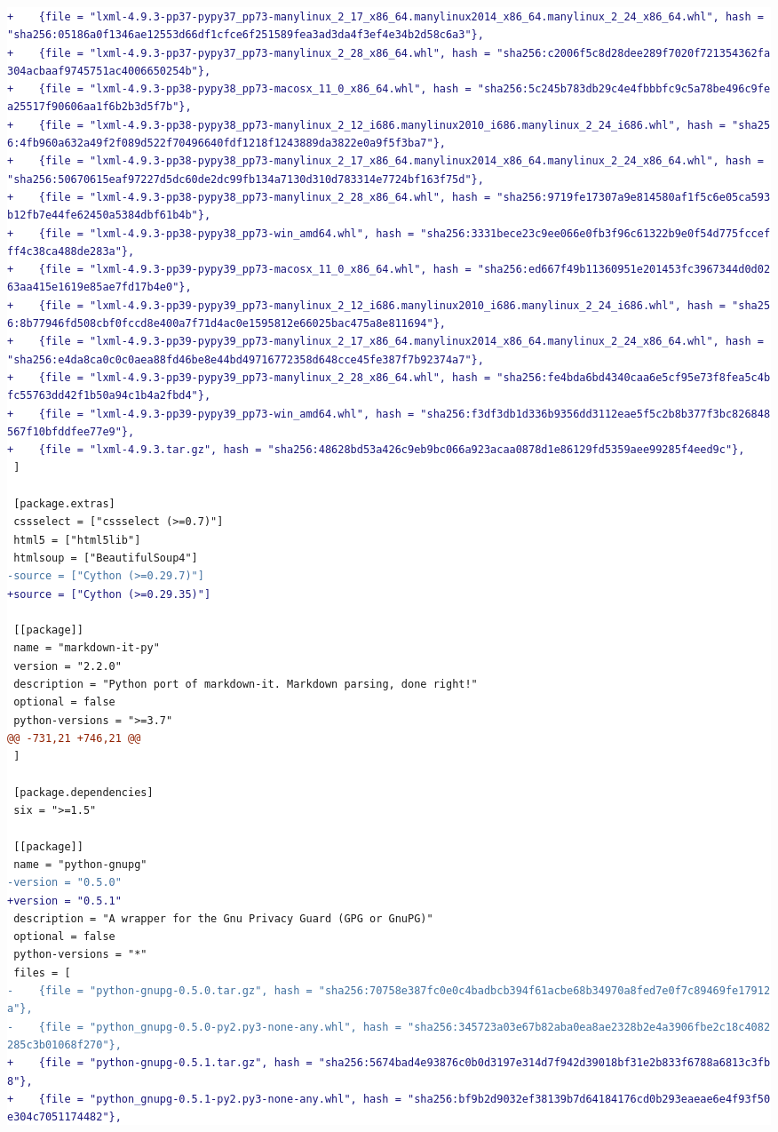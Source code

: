 ```diff
+    {file = "lxml-4.9.3-pp37-pypy37_pp73-manylinux_2_17_x86_64.manylinux2014_x86_64.manylinux_2_24_x86_64.whl", hash = "sha256:05186a0f1346ae12553d66df1cfce6f251589fea3ad3da4f3ef4e34b2d58c6a3"},
+    {file = "lxml-4.9.3-pp37-pypy37_pp73-manylinux_2_28_x86_64.whl", hash = "sha256:c2006f5c8d28dee289f7020f721354362fa304acbaaf9745751ac4006650254b"},
+    {file = "lxml-4.9.3-pp38-pypy38_pp73-macosx_11_0_x86_64.whl", hash = "sha256:5c245b783db29c4e4fbbbfc9c5a78be496c9fea25517f90606aa1f6b2b3d5f7b"},
+    {file = "lxml-4.9.3-pp38-pypy38_pp73-manylinux_2_12_i686.manylinux2010_i686.manylinux_2_24_i686.whl", hash = "sha256:4fb960a632a49f2f089d522f70496640fdf1218f1243889da3822e0a9f5f3ba7"},
+    {file = "lxml-4.9.3-pp38-pypy38_pp73-manylinux_2_17_x86_64.manylinux2014_x86_64.manylinux_2_24_x86_64.whl", hash = "sha256:50670615eaf97227d5dc60de2dc99fb134a7130d310d783314e7724bf163f75d"},
+    {file = "lxml-4.9.3-pp38-pypy38_pp73-manylinux_2_28_x86_64.whl", hash = "sha256:9719fe17307a9e814580af1f5c6e05ca593b12fb7e44fe62450a5384dbf61b4b"},
+    {file = "lxml-4.9.3-pp38-pypy38_pp73-win_amd64.whl", hash = "sha256:3331bece23c9ee066e0fb3f96c61322b9e0f54d775fccefff4c38ca488de283a"},
+    {file = "lxml-4.9.3-pp39-pypy39_pp73-macosx_11_0_x86_64.whl", hash = "sha256:ed667f49b11360951e201453fc3967344d0d0263aa415e1619e85ae7fd17b4e0"},
+    {file = "lxml-4.9.3-pp39-pypy39_pp73-manylinux_2_12_i686.manylinux2010_i686.manylinux_2_24_i686.whl", hash = "sha256:8b77946fd508cbf0fccd8e400a7f71d4ac0e1595812e66025bac475a8e811694"},
+    {file = "lxml-4.9.3-pp39-pypy39_pp73-manylinux_2_17_x86_64.manylinux2014_x86_64.manylinux_2_24_x86_64.whl", hash = "sha256:e4da8ca0c0c0aea88fd46be8e44bd49716772358d648cce45fe387f7b92374a7"},
+    {file = "lxml-4.9.3-pp39-pypy39_pp73-manylinux_2_28_x86_64.whl", hash = "sha256:fe4bda6bd4340caa6e5cf95e73f8fea5c4bfc55763dd42f1b50a94c1b4a2fbd4"},
+    {file = "lxml-4.9.3-pp39-pypy39_pp73-win_amd64.whl", hash = "sha256:f3df3db1d336b9356dd3112eae5f5c2b8b377f3bc826848567f10bfddfee77e9"},
+    {file = "lxml-4.9.3.tar.gz", hash = "sha256:48628bd53a426c9eb9bc066a923acaa0878d1e86129fd5359aee99285f4eed9c"},
 ]
 
 [package.extras]
 cssselect = ["cssselect (>=0.7)"]
 html5 = ["html5lib"]
 htmlsoup = ["BeautifulSoup4"]
-source = ["Cython (>=0.29.7)"]
+source = ["Cython (>=0.29.35)"]
 
 [[package]]
 name = "markdown-it-py"
 version = "2.2.0"
 description = "Python port of markdown-it. Markdown parsing, done right!"
 optional = false
 python-versions = ">=3.7"
@@ -731,21 +746,21 @@
 ]
 
 [package.dependencies]
 six = ">=1.5"
 
 [[package]]
 name = "python-gnupg"
-version = "0.5.0"
+version = "0.5.1"
 description = "A wrapper for the Gnu Privacy Guard (GPG or GnuPG)"
 optional = false
 python-versions = "*"
 files = [
-    {file = "python-gnupg-0.5.0.tar.gz", hash = "sha256:70758e387fc0e0c4badbcb394f61acbe68b34970a8fed7e0f7c89469fe17912a"},
-    {file = "python_gnupg-0.5.0-py2.py3-none-any.whl", hash = "sha256:345723a03e67b82aba0ea8ae2328b2e4a3906fbe2c18c4082285c3b01068f270"},
+    {file = "python-gnupg-0.5.1.tar.gz", hash = "sha256:5674bad4e93876c0b0d3197e314d7f942d39018bf31e2b833f6788a6813c3fb8"},
+    {file = "python_gnupg-0.5.1-py2.py3-none-any.whl", hash = "sha256:bf9b2d9032ef38139b7d64184176cd0b293eaeae6e4f93f50e304c7051174482"},
```